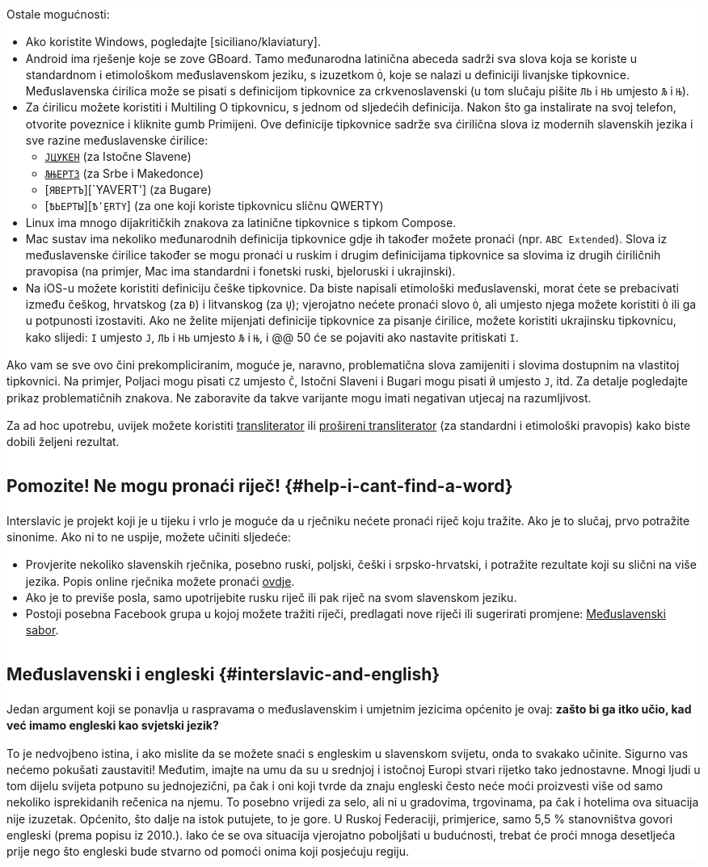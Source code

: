 Ostale mogućnosti:

- Ako koristite Windows, pogledajte [siciliano/klaviatury].
- Android ima rješenje koje se zove GBoard. Tamo međunarodna latinična abeceda sadrži sva slova koja se koriste u standardnom i etimološkom međuslavenskom jeziku, s izuzetkom `Ȯ`, koje se nalazi u definiciji livanjske tipkovnice. Međuslavenska ćirilica može se pisati s definicijom tipkovnice za crkvenoslavenski (u tom slučaju pišite `ЛЬ` i `НЬ` umjesto `Љ` i `Њ`).
- Za ćirilicu možete koristiti i Multiling O tipkovnicu, s jednom od sljedećih definicija. Nakon što ga instalirate na svoj telefon, otvorite poveznice i kliknite gumb Primijeni. Ove definicije tipkovnice sadrže sva ćirilična slova iz modernih slavenskih jezika i sve razine međuslavenske ćirilice:
  - [`ЈЦУКЕН`][`JCUKEN`] (za Istočne Slavene)
  - [`ЉЊЕРТЗ`][`LJNJERTZ`] (za Srbe i Makedonce)
  - [`ЯВЕРТЪ`][`YAVERT'] (za Bugare)
  - [`ѢЬЕРТЫ`][`Ѣʹ̱ERTY`] (za one koji koriste tipkovnicu sličnu QWERTY)
- Linux ima mnogo dijakritičkih znakova za latinične tipkovnice s tipkom Compose.
- Mac sustav ima nekoliko međunarodnih definicija tipkovnice gdje ih također možete pronaći (npr. `ABC Extended`). Slova iz međuslavenske ćirilice također se mogu pronaći u ruskim i drugim definicijama tipkovnice sa slovima iz drugih ćiriličnih pravopisa (na primjer, Mac ima standardni i fonetski ruski, bjeloruski i ukrajinski).
- Na iOS-u možete koristiti definiciju češke tipkovnice. Da biste napisali etimološki međuslavenski, morat ćete se prebacivati između češkog, hrvatskog (za `Đ`) i litvanskog (za `Ų`); vjerojatno nećete pronaći slovo `Ȯ`, ali umjesto njega možete koristiti `Ò` ili ga u potpunosti izostaviti. Ako ne želite mijenjati definicije tipkovnice za pisanje ćirilice, možete koristiti ukrajinsku tipkovnicu, kako slijedi: `І` umjesto `Ј`, `ЛЬ`  i `НЬ` umjesto `Љ` i `Њ`, i @@ 50 će se pojaviti ako nastavite pritiskati `І`.

Ako vam se sve ovo čini prekompliciranim, moguće je, naravno, problematična slova zamijeniti i slovima dostupnim na vlastitoj tipkovnici. Na primjer, Poljaci mogu pisati `CZ` umjesto `Č`, Istočni Slaveni i Bugari mogu pisati `Й` umjesto `J`, itd. Za detalje pogledajte prikaz problematičnih znakova. Ne zaboravite da takve varijante mogu imati negativan utjecaj na razumljivost.

Za ad hoc upotrebu, uvijek možete koristiti [transliterator] ili [prošireni transliterator] (za standardni i etimološki pravopis) kako biste dobili željeni rezultat.

## Pomozite! Ne mogu pronaći riječ! \{#help-i-cant-find-a-word}

Interslavic je projekt koji je u tijeku i vrlo je moguće da u rječniku nećete pronaći riječ koju tražite. Ako je to slučaj, prvo potražite sinonime. Ako ni to ne uspije, možete učiniti sljedeće:

- Provjerite nekoliko slavenskih rječnika, posebno ruski, poljski, češki i srpsko-hrvatski, i potražite rezultate koji su slični na više jezika. Popis online rječnika možete pronaći [ovdje][rječnici].
- Ako je to previše posla, samo upotrijebite rusku riječ ili pak riječ na svom slavenskom jeziku.
- Postoji posebna Facebook grupa u kojoj možete tražiti riječi, predlagati nove riječi ili sugerirati promjene: [Međuslavenski sabor].

## Međuslavenski i engleski \{#interslavic-and-english}

Jedan argument koji se ponavlja u raspravama o međuslavenskim i umjetnim jezicima općenito je ovaj: **zašto bi ga itko učio, kad već imamo engleski kao svjetski jezik?**

To je nedvojbeno istina, i ako mislite da se možete snaći s engleskim u slavenskom svijetu, onda to svakako učinite. Sigurno vas nećemo pokušati zaustaviti! Međutim, imajte na umu da su u srednjoj i istočnoj Europi stvari rijetko tako jednostavne. Mnogi ljudi u tom dijelu svijeta potpuno su jednojezični, pa čak i oni koji tvrde da znaju engleski često neće moći proizvesti više od samo nekoliko isprekidanih rečenica na njemu. To posebno vrijedi za selo, ali ni u gradovima, trgovinama, pa čak i hotelima ova situacija nije izuzetak. Općenito, što dalje na istok putujete, to je gore. U Ruskoj Federaciji, primjerice, samo 5,5 % stanovništva govori engleski (prema popisu iz 2010.). Iako će se ova situacija vjerojatno poboljšati u budućnosti, trebat će proći mnoga desetljeća prije nego što engleski bude stvarno od pomoći onima koji posjećuju regiju.


[novoslavenski]: http://www.neoslavonic.org
[Slovenski]: http://steen.free.fr/interslavic/grammar.html#simple_grammar
[sicilijansko/klavijatura]: http://tyflonet.com/siciliano/klaviatury
[`JCUKEN`]: https://bit.ly/2NSMxdC
[`LJNJERTZ`]: https://bit.ly/37frqto
[`IVERT']: https://bit.ly/2XwwTbb
[`ѢHERTY`]: https://bit.ly/2prMdcr
[transliterator]: http://steen.free.fr/interslavic/transliterator.html
[prošireni transliterator]: http://steen.free.fr/interslavic/transliterator_extended.html
[rječnici]: http://steen.free.fr/interslavic/slovniky.html
[Međuslavenski sabor]: http://facebook.com/groups/1933305396885265
[1]: ../grammar/index.md
[2]: ../orthography.md#etymological-alphabet